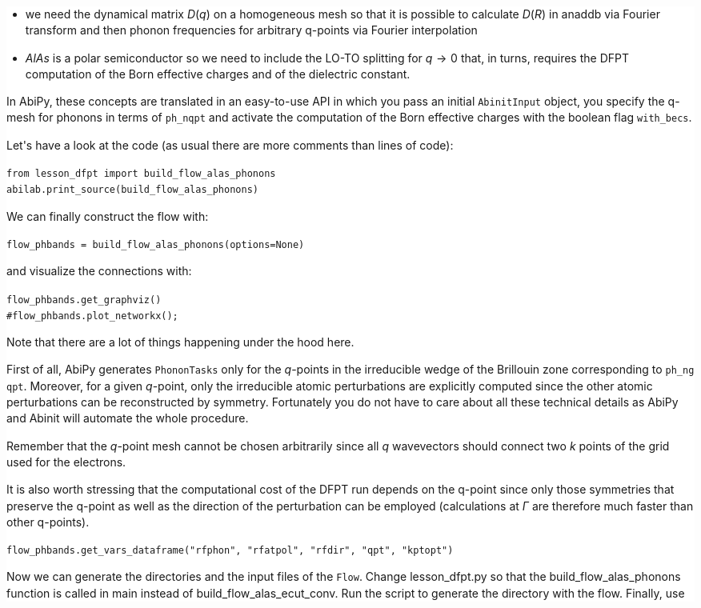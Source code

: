 - we need the dynamical matrix $D(q)$ on a homogeneous mesh so that it is possible to calculate $D(R)$
  in anaddb via Fourier transform and then phonon frequencies for arbitrary q-points via Fourier interpolation
  
- $AlAs$ is a polar semiconductor so we need to include the LO-TO splitting for $q \rightarrow 0$ that, in turns,
  requires the DFPT computation of the Born effective charges and of the dielectric constant.


In AbiPy, these concepts are translated in an easy-to-use API in which you pass an initial `AbinitInput` object,
you specify the q-mesh for phonons in terms of `ph_nqpt` and activate the computation of the 
Born effective charges with the boolean flag `with_becs`.

Let's have a look at the code (as usual there are more comments than lines of code):

```{code-cell} ipython3
from lesson_dfpt import build_flow_alas_phonons
abilab.print_source(build_flow_alas_phonons)
```

We can finally construct the flow with:

```{code-cell} ipython3
flow_phbands = build_flow_alas_phonons(options=None)
```

and visualize the connections with:

```{code-cell} ipython3
flow_phbands.get_graphviz()
#flow_phbands.plot_networkx();
```

Note that there are a lot of things happening under the hood here.

First of all, AbiPy generates `PhononTasks` only for the $q$-points in the 
irreducible wedge of the Brillouin zone corresponding to `ph_ngqpt`.
Moreover, for a given $q$-point, only the irreducible atomic perturbations are explicitly computed
since the other atomic perturbations can be reconstructed by symmetry.
Fortunately you do not have to care about all these technical details as AbiPy and Abinit 
will automate the whole procedure.

Remember that the $q$-point mesh cannot be chosen arbitrarily
since all $q$ wavevectors should connect two $k$ points of the grid used for the electrons.

It is also worth stressing that the computational cost of the DFPT run depends on the q-point 
since only those symmetries that preserve the q-point as well as the direction of the perturbation 
can be employed (calculations at $\Gamma$ are therefore much faster than other q-points).

```{code-cell} ipython3
flow_phbands.get_vars_dataframe("rfphon", "rfatpol", "rfdir", "qpt", "kptopt")
```

Now we can generate the directories and the input files of the `Flow`.
Change lesson_dfpt.py so that the build_flow_alas_phonons function is called in main
instead of build_flow_alas_ecut_conv. 
Run the script to generate the directory with the flow.
Finally, use 
